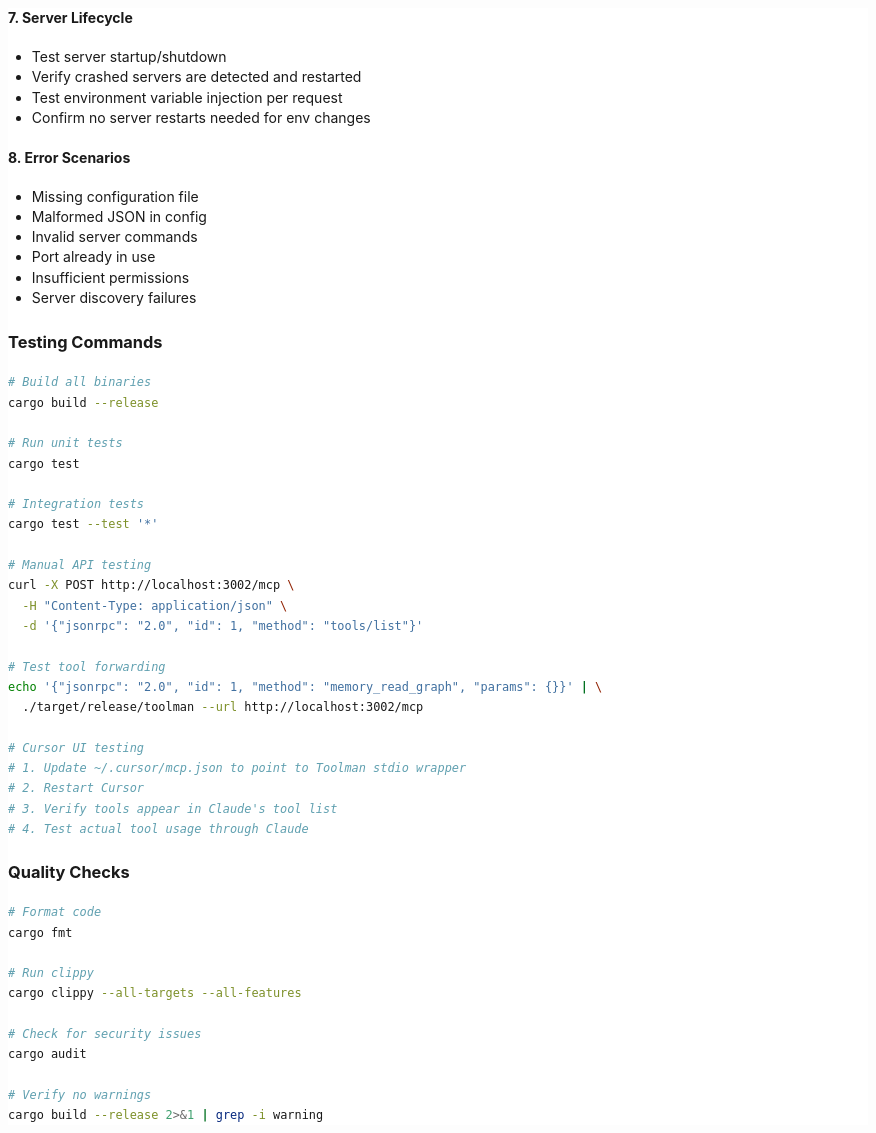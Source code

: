 #### 7. Server Lifecycle
- Test server startup/shutdown
- Verify crashed servers are detected and restarted
- Test environment variable injection per request
- Confirm no server restarts needed for env changes

#### 8. Error Scenarios
- Missing configuration file
- Malformed JSON in config
- Invalid server commands
- Port already in use
- Insufficient permissions
- Server discovery failures

### Testing Commands

```bash
# Build all binaries
cargo build --release

# Run unit tests
cargo test

# Integration tests
cargo test --test '*'

# Manual API testing
curl -X POST http://localhost:3002/mcp \
  -H "Content-Type: application/json" \
  -d '{"jsonrpc": "2.0", "id": 1, "method": "tools/list"}'

# Test tool forwarding
echo '{"jsonrpc": "2.0", "id": 1, "method": "memory_read_graph", "params": {}}' | \
  ./target/release/toolman --url http://localhost:3002/mcp

# Cursor UI testing
# 1. Update ~/.cursor/mcp.json to point to Toolman stdio wrapper
# 2. Restart Cursor
# 3. Verify tools appear in Claude's tool list
# 4. Test actual tool usage through Claude
```

### Quality Checks

```bash
# Format code
cargo fmt

# Run clippy
cargo clippy --all-targets --all-features

# Check for security issues
cargo audit

# Verify no warnings
cargo build --release 2>&1 | grep -i warning
```
